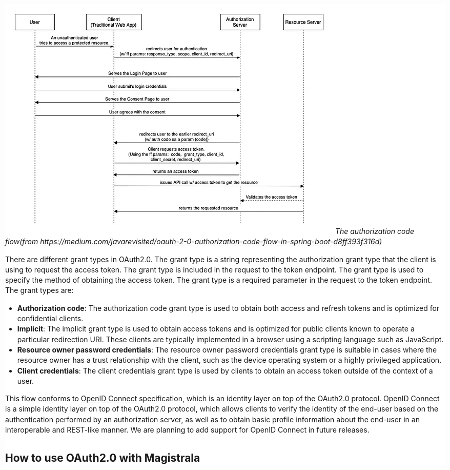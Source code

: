 ![authorization code flow](img/codeflow.png)
_The authorization code flow(from https://medium.com/javarevisited/oauth-2-0-authorization-code-flow-in-spring-boot-d8ff393f316d)_

There are different grant types in OAuth2.0. The grant type is a string representing the authorization grant type that the client is using to request the access token. The grant type is included in the request to the token endpoint. The grant type is used to specify the method of obtaining the access token. The grant type is a required parameter in the request to the token endpoint. The grant types are:

- **Authorization code**: The authorization code grant type is used to obtain both access and refresh tokens and is optimized for confidential clients.
- **Implicit**: The implicit grant type is used to obtain access tokens and is optimized for public clients known to operate a particular redirection URI. These clients are typically implemented in a browser using a scripting language such as JavaScript.
- **Resource owner password credentials**: The resource owner password credentials grant type is suitable in cases where the resource owner has a trust relationship with the client, such as the device operating system or a highly privileged application.
- **Client credentials**: The client credentials grant type is used by clients to obtain an access token outside of the context of a user.

This flow conforms to [OpenID Connect](https://openid.net/connect/) specification, which is an identity layer on top of the OAuth2.0 protocol. OpenID Connect is a simple identity layer on top of the OAuth2.0 protocol, which allows clients to verify the identity of the end-user based on the authentication performed by an authorization server, as well as to obtain basic profile information about the end-user in an interoperable and REST-like manner. We are planning to add support for OpenID Connect in future releases.

## How to use OAuth2.0 with Magistrala
